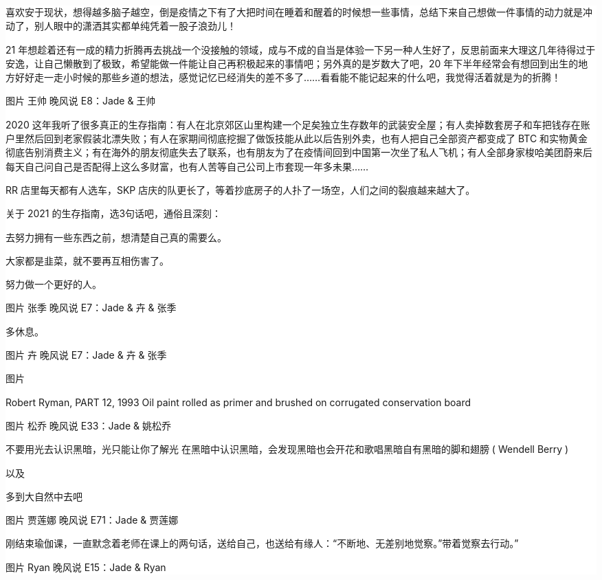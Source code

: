 喜欢安于现状，想得越多脑子越空，倒是疫情之下有了大把时间在睡着和醒着的时候想一些事情，总结下来自己想做一件事情的动力就是冲动了，别人眼中的潇洒其实都单纯凭着一股子浪劲儿！

21 年想趁着还有一成的精力折腾再去挑战一个没接触的领域，成与不成的自当是体验一下另一种人生好了，反思前面来大理这几年待得过于安逸，让自己懒散到了极致，希望能做一件能让自己再积极起来的事情吧；另外真的是岁数大了吧，20 年下半年经常会有想回到出生的地方好好走一走小时候的那些乡道的想法，感觉记忆已经消失的差不多了……看看能不能记起来的什么吧，我觉得活着就是为的折腾！


图片
王帅
晚风说 E8：Jade & 王帅

2020 这年我听了很多真正的生存指南：有人在北京郊区山里构建一个足矣独立生存数年的武装安全屋；有人卖掉数套房子和车把钱存在账户里然后回到老家假装北漂失败；有人在家期间彻底挖掘了做饭技能从此以后告别外卖，也有人把自己全部资产都变成了 BTC 和实物黄金彻底告别消费主义；有在海外的朋友彻底失去了联系，也有朋友为了在疫情间回到中国第一次坐了私人飞机；有人全部身家梭哈美团蔚来后每天自己问自己是否配得上这么多财富，也有人苦等自己公司上市套现一年多未果……

RR 店里每天都有人选车，SKP 店庆的队更长了，等着抄底房子的人扑了一场空，人们之间的裂痕越来越大了。

关于 2021 的生存指南，选3句话吧，通俗且深刻：

去努力拥有一些东西之前，想清楚自己真的需要么。

大家都是韭菜，就不要再互相伤害了。

努力做一个更好的人。


图片
张季
晚风说 E7：Jade & 卉 & 张季

多休息。


图片
卉
晚风说 E7：Jade & 卉 & 张季

图片

Robert Ryman, PART 12, 1993 Oil paint rolled as primer and brushed on corrugated 
conservation board


图片
松乔 
晚风说 E33：Jade & 姚松乔

不要用光去认识黑暗，光只能让你了解光
在黑暗中认识黑暗，会发现黑暗也会开花和歌唱黑暗自有黑暗的脚和翅膀 ( Wendell Berry )

以及

多到大自然中去吧


图片
贾莲娜
晚风说 E71：Jade & 贾莲娜

刚结束瑜伽课，一直默念着老师在课上的两句话，送给自己，也送给有缘人：“不断地、无差别地觉察。”带着觉察去行动。”


图片
Ryan 
晚风说 E15：Jade & Ryan
